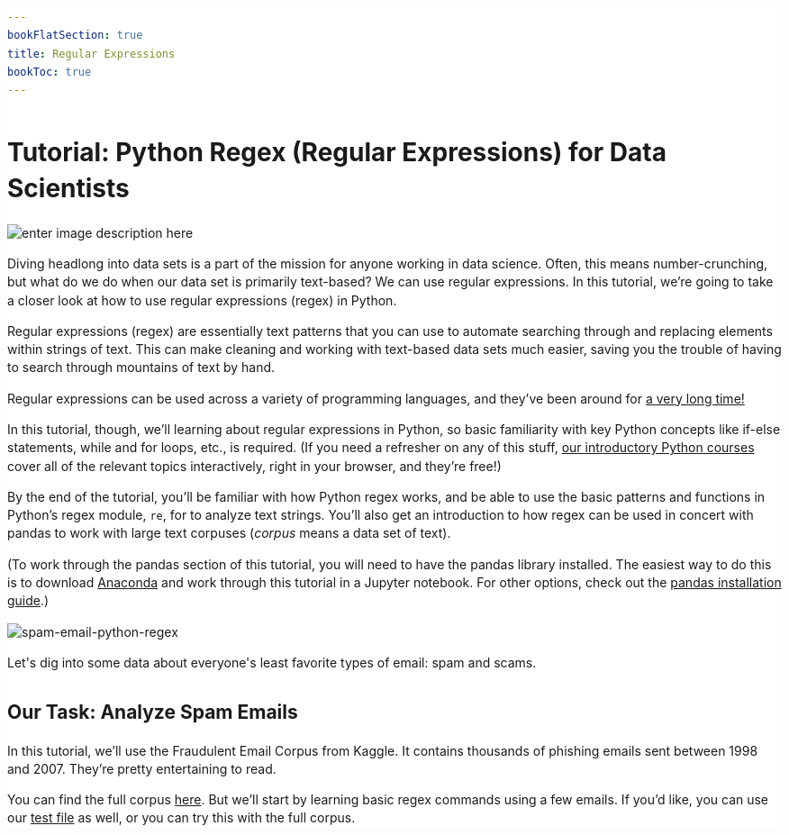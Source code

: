 ```yaml
---
bookFlatSection: true
title: Regular Expressions
bookToc: true
---
```


# Tutorial: Python Regex \(Regular Expressions\) for Data Scientists

![enter image description here](https://www.dataquest.io/wp-content/uploads/2017/11/books-regex2.jpg)

Diving headlong into data sets is a part of the mission for anyone working in data science. Often, this means number-crunching, but what do we do when our data set is primarily text-based? We can use regular expressions. In this tutorial, we’re going to take a closer look at how to use regular expressions \(regex\) in Python.

Regular expressions \(regex\) are essentially text patterns that you can use to automate searching through and replacing elements within strings of text. This can make cleaning and working with text-based data sets much easier, saving you the trouble of having to search through mountains of text by hand.

Regular expressions can be used across a variety of programming languages, and they’ve been around for [a very long time!](http://aishack.in/tutorials/artificial-neurons-mccullochpitts-model/)

In this tutorial, though, we’ll learning about regular expressions in Python, so basic familiarity with key Python concepts like if-else statements, while and for loops, etc., is required. \(If you need a refresher on any of this stuff, [our introductory Python courses](https://www.dataquest.io/path/data-scientist/) cover all of the relevant topics interactively, right in your browser, and they’re free!\)

By the end of the tutorial, you’ll be familiar with how Python regex works, and be able to use the basic patterns and functions in Python’s regex module, `re`, for to analyze text strings. You’ll also get an introduction to how regex can be used in concert with pandas to work with large text corpuses \(_corpus_ means a data set of text\).

\(To work through the pandas section of this tutorial, you will need to have the pandas library installed. The easiest way to do this is to download [Anaconda](https://docs.continuum.io/anaconda/) and work through this tutorial in a Jupyter notebook. For other options, check out the [pandas installation guide](http://pandas.pydata.org/pandas-docs/stable/install.html).\)

![spam-email-python-regex](https://www.dataquest.io/wp-content/uploads/2020/01/spam-email-python-regex-scaled.jpg)

Let's dig into some data about everyone's least favorite types of email: spam and scams.

## Our Task: Analyze Spam Emails

In this tutorial, we’ll use the Fraudulent Email Corpus from Kaggle. It contains thousands of phishing emails sent between 1998 and 2007. They’re pretty entertaining to read.

You can find the full corpus [here](https://www.kaggle.com/rtatman/fraudulent-email-corpus). But we’ll start by learning basic regex commands using a few emails. If you’d like, you can use our [test file](https://www.dataquest.io/wp-content/uploads/2020/01/test_emails.txt) as well, or you can try this with the full corpus.
